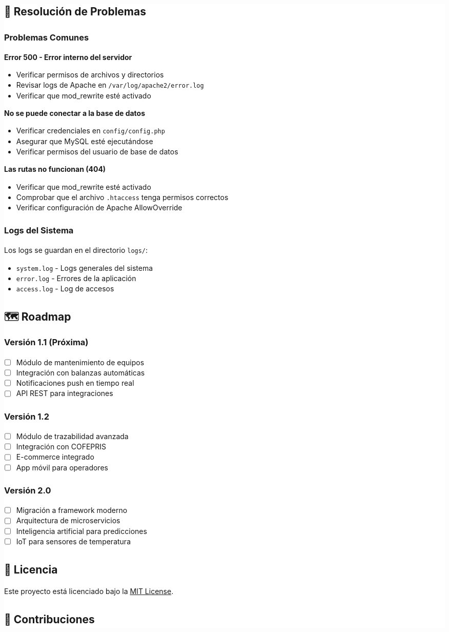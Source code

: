 ## 🐛 Resolución de Problemas

### Problemas Comunes

**Error 500 - Error interno del servidor**
- Verificar permisos de archivos y directorios
- Revisar logs de Apache en `/var/log/apache2/error.log`
- Verificar que mod_rewrite esté activado

**No se puede conectar a la base de datos**
- Verificar credenciales en `config/config.php`
- Asegurar que MySQL esté ejecutándose
- Verificar permisos del usuario de base de datos

**Las rutas no funcionan (404)**
- Verificar que mod_rewrite esté activado
- Comprobar que el archivo `.htaccess` tenga permisos correctos
- Verificar configuración de Apache AllowOverride

### Logs del Sistema
Los logs se guardan en el directorio `logs/`:
- `system.log` - Logs generales del sistema
- `error.log` - Errores de la aplicación
- `access.log` - Log de accesos

## 🗺️ Roadmap

### Versión 1.1 (Próxima)
- [ ] Módulo de mantenimiento de equipos
- [ ] Integración con balanzas automáticas
- [ ] Notificaciones push en tiempo real
- [ ] API REST para integraciones

### Versión 1.2
- [ ] Módulo de trazabilidad avanzada
- [ ] Integración con COFEPRIS
- [ ] E-commerce integrado
- [ ] App móvil para operadores

### Versión 2.0
- [ ] Migración a framework moderno
- [ ] Arquitectura de microservicios
- [ ] Inteligencia artificial para predicciones
- [ ] IoT para sensores de temperatura

## 📄 Licencia

Este proyecto está licenciado bajo la [MIT License](LICENSE).

## 🤝 Contribuciones

